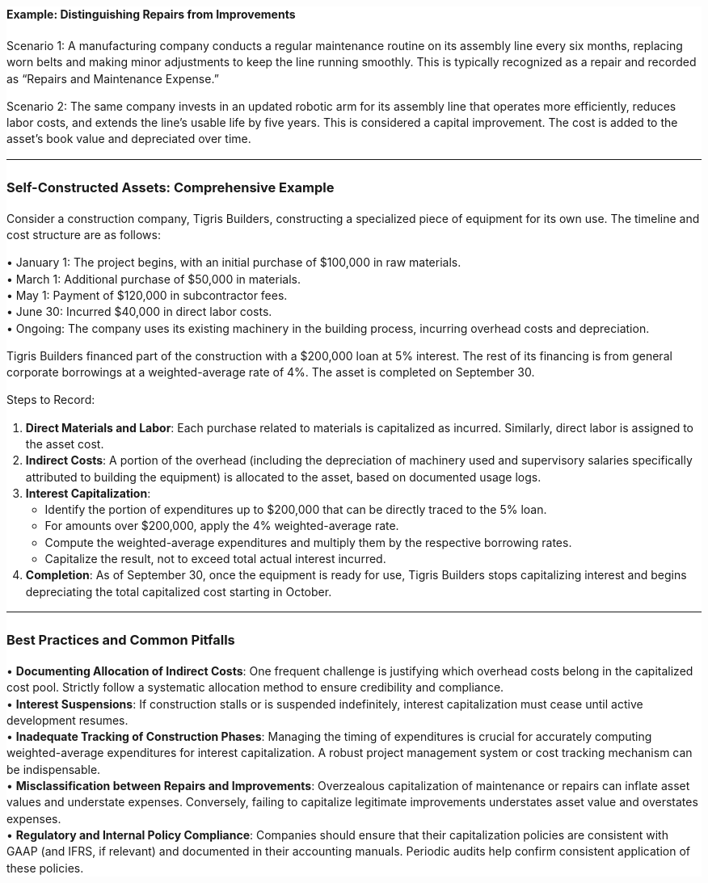 #### Example: Distinguishing Repairs from Improvements

Scenario 1: A manufacturing company conducts a regular maintenance routine on its assembly line every six months, replacing worn belts and making minor adjustments to keep the line running smoothly. This is typically recognized as a repair and recorded as “Repairs and Maintenance Expense.”

Scenario 2: The same company invests in an updated robotic arm for its assembly line that operates more efficiently, reduces labor costs, and extends the line’s usable life by five years. This is considered a capital improvement. The cost is added to the asset’s book value and depreciated over time.

------------------------------------------------------------------------------------------------

### Self-Constructed Assets: Comprehensive Example

Consider a construction company, Tigris Builders, constructing a specialized piece of equipment for its own use. The timeline and cost structure are as follows:

• January 1: The project begins, with an initial purchase of $100,000 in raw materials.  
• March 1: Additional purchase of $50,000 in materials.  
• May 1: Payment of $120,000 in subcontractor fees.  
• June 30: Incurred $40,000 in direct labor costs.  
• Ongoing: The company uses its existing machinery in the building process, incurring overhead costs and depreciation.  

Tigris Builders financed part of the construction with a $200,000 loan at 5% interest. The rest of its financing is from general corporate borrowings at a weighted-average rate of 4%. The asset is completed on September 30.

Steps to Record:
1. **Direct Materials and Labor**: Each purchase related to materials is capitalized as incurred. Similarly, direct labor is assigned to the asset cost.  
2. **Indirect Costs**: A portion of the overhead (including the depreciation of machinery used and supervisory salaries specifically attributed to building the equipment) is allocated to the asset, based on documented usage logs.  
3. **Interest Capitalization**:  
   - Identify the portion of expenditures up to $200,000 that can be directly traced to the 5% loan.  
   - For amounts over $200,000, apply the 4% weighted-average rate.  
   - Compute the weighted-average expenditures and multiply them by the respective borrowing rates.  
   - Capitalize the result, not to exceed total actual interest incurred.  
4. **Completion**: As of September 30, once the equipment is ready for use, Tigris Builders stops capitalizing interest and begins depreciating the total capitalized cost starting in October.  

------------------------------------------------------------------------------------------------

### Best Practices and Common Pitfalls

• **Documenting Allocation of Indirect Costs**: One frequent challenge is justifying which overhead costs belong in the capitalized cost pool. Strictly follow a systematic allocation method to ensure credibility and compliance.  
• **Interest Suspensions**: If construction stalls or is suspended indefinitely, interest capitalization must cease until active development resumes.  
• **Inadequate Tracking of Construction Phases**: Managing the timing of expenditures is crucial for accurately computing weighted-average expenditures for interest capitalization. A robust project management system or cost tracking mechanism can be indispensable.  
• **Misclassification between Repairs and Improvements**: Overzealous capitalization of maintenance or repairs can inflate asset values and understate expenses. Conversely, failing to capitalize legitimate improvements understates asset value and overstates expenses.  
• **Regulatory and Internal Policy Compliance**: Companies should ensure that their capitalization policies are consistent with GAAP (and IFRS, if relevant) and documented in their accounting manuals. Periodic audits help confirm consistent application of these policies.  
